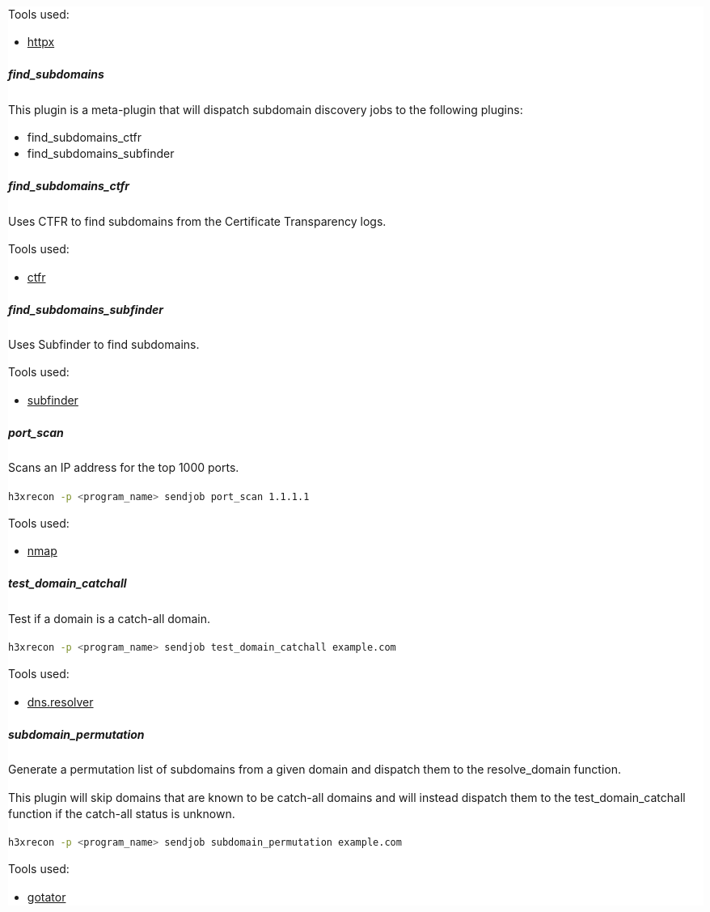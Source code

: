 Tools used:
- [httpx](https://github.com/projectdiscovery/httpx)

##### find_subdomains

This plugin is a meta-plugin that will dispatch subdomain discovery jobs to the following plugins:

- find_subdomains_ctfr
- find_subdomains_subfinder

##### find_subdomains_ctfr

Uses CTFR to find subdomains from the Certificate Transparency logs.

Tools used:
- [ctfr](https://github.com/UnaPibaGeek/ctfr)

##### find_subdomains_subfinder

Uses Subfinder to find subdomains.

Tools used:
- [subfinder](https://github.com/projectdiscovery/subfinder)

##### port_scan

Scans an IP address for the top 1000 ports.

```bash
h3xrecon -p <program_name> sendjob port_scan 1.1.1.1
```

Tools used:
- [nmap](https://github.com/nmap/nmap)

##### test_domain_catchall

Test if a domain is a catch-all domain.

```bash
h3xrecon -p <program_name> sendjob test_domain_catchall example.com
```

Tools used:
- [dns.resolver](https://docs.python.org/3/library/dns.resolver.html)

##### subdomain_permutation

Generate a permutation list of subdomains from a given domain and dispatch them to the resolve_domain function.

This plugin will skip domains that are known to be catch-all domains and will instead dispatch them to the test_domain_catchall function if the catch-all status is unknown.

```bash
h3xrecon -p <program_name> sendjob subdomain_permutation example.com
```

Tools used:
- [gotator](https://github.com/Josue87/gotator)
